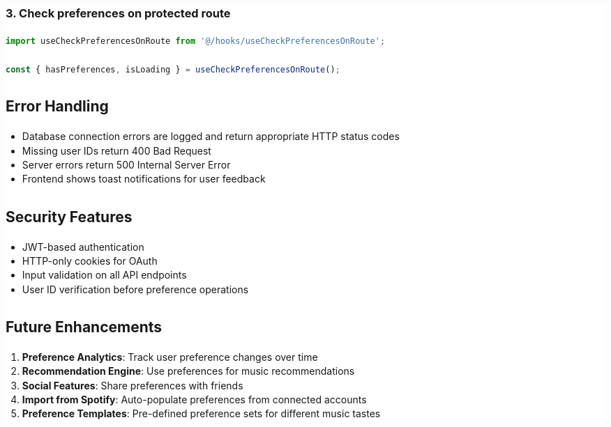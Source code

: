 ### 3. Check preferences on protected route
```typescript
import useCheckPreferencesOnRoute from '@/hooks/useCheckPreferencesOnRoute';

const { hasPreferences, isLoading } = useCheckPreferencesOnRoute();
```

## Error Handling

- Database connection errors are logged and return appropriate HTTP status codes
- Missing user IDs return 400 Bad Request
- Server errors return 500 Internal Server Error
- Frontend shows toast notifications for user feedback

## Security Features

- JWT-based authentication
- HTTP-only cookies for OAuth
- Input validation on all API endpoints
- User ID verification before preference operations

## Future Enhancements

1. **Preference Analytics**: Track user preference changes over time
2. **Recommendation Engine**: Use preferences for music recommendations
3. **Social Features**: Share preferences with friends
4. **Import from Spotify**: Auto-populate preferences from connected accounts
5. **Preference Templates**: Pre-defined preference sets for different music tastes
